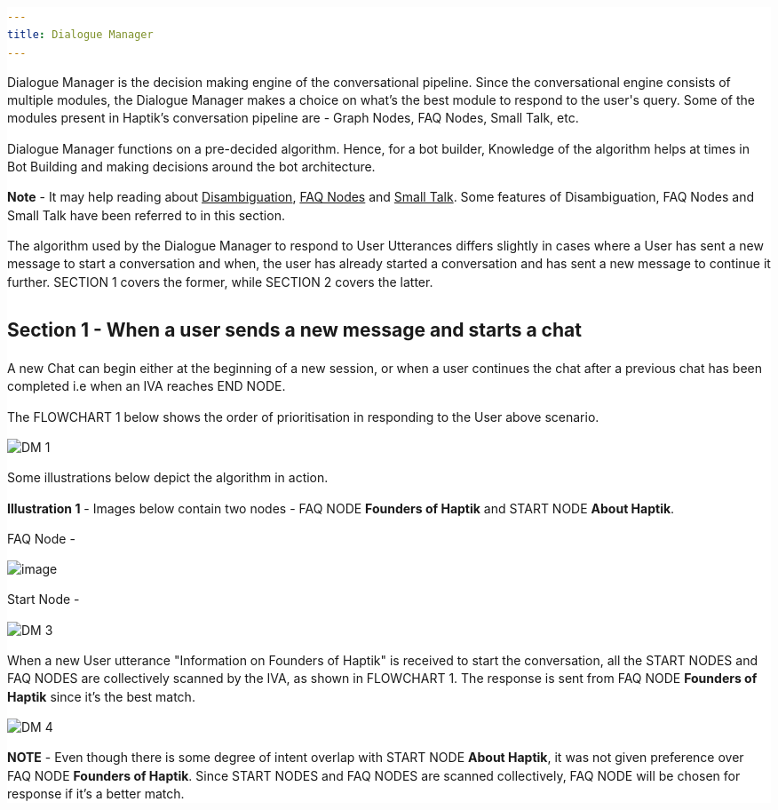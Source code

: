 ```yaml
---
title: Dialogue Manager
---
```


Dialogue Manager is the decision making engine of the conversational pipeline. Since the conversational engine consists of multiple modules, the Dialogue Manager makes a choice on what’s the best module to respond to the user's query.
Some of the modules present in Haptik’s conversation pipeline are - Graph Nodes, FAQ Nodes, Small Talk, etc. 

Dialogue Manager functions on a pre-decided algorithm. Hence, for a bot builder, Knowledge of the algorithm helps at times in Bot Building and making decisions around the bot architecture.

**Note** - It may help reading about [Disambiguation](disambiguation.md), [FAQ Nodes](general-nodes.md) and [Small Talk](smalltalk.md). Some features of Disambiguation, FAQ Nodes and Small Talk have been referred to in this section.

The algorithm used by the Dialogue Manager to respond to User Utterances differs slightly in cases where a User has sent a new message to start a conversation and when, the user has already started a conversation and has sent a new message to continue it further. SECTION 1 covers the former, while SECTION 2 covers the latter. 

## Section 1 - When a user sends a new message and starts a chat

A new Chat can begin either at the beginning of a new session, or when a user continues the chat after a previous chat has been completed i.e when an IVA reaches END NODE.

The FLOWCHART 1 below shows the order of prioritisation in responding to the User above scenario.

![DM 1](/assets/DM1.png)

Some illustrations below depict the algorithm in action.

**Illustration 1** - Images below contain two nodes - FAQ NODE **Founders of Haptik** and START NODE **About Haptik**.

FAQ Node -

![image](https://user-images.githubusercontent.com/75118325/113774603-1f623700-9745-11eb-97d5-d609cd85e543.png)

Start Node -

![DM 3](/assets/DM3.png)

When a new User utterance "Information on Founders of Haptik" is received to start the conversation, all the START NODES and FAQ NODES are collectively scanned by the IVA, as shown in FLOWCHART 1. The response is sent from FAQ NODE **Founders of Haptik** since it’s the best match. 

![DM 4](/assets/DM4.png)

**NOTE** - Even though there is some degree of intent overlap with START NODE **About Haptik**, it was not given preference over FAQ NODE **Founders of Haptik**. Since START NODES and FAQ NODES are scanned collectively, FAQ NODE will be chosen for response if it’s a better match.
